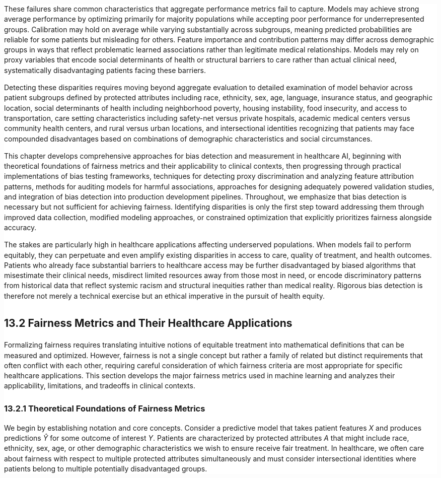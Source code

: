 These failures share common characteristics that aggregate performance metrics fail to capture. Models may achieve strong average performance by optimizing primarily for majority populations while accepting poor performance for underrepresented groups. Calibration may hold on average while varying substantially across subgroups, meaning predicted probabilities are reliable for some patients but misleading for others. Feature importance and contribution patterns may differ across demographic groups in ways that reflect problematic learned associations rather than legitimate medical relationships. Models may rely on proxy variables that encode social determinants of health or structural barriers to care rather than actual clinical need, systematically disadvantaging patients facing these barriers.

Detecting these disparities requires moving beyond aggregate evaluation to detailed examination of model behavior across patient subgroups defined by protected attributes including race, ethnicity, sex, age, language, insurance status, and geographic location, social determinants of health including neighborhood poverty, housing instability, food insecurity, and access to transportation, care setting characteristics including safety-net versus private hospitals, academic medical centers versus community health centers, and rural versus urban locations, and intersectional identities recognizing that patients may face compounded disadvantages based on combinations of demographic characteristics and social circumstances.

This chapter develops comprehensive approaches for bias detection and measurement in healthcare AI, beginning with theoretical foundations of fairness metrics and their applicability to clinical contexts, then progressing through practical implementations of bias testing frameworks, techniques for detecting proxy discrimination and analyzing feature attribution patterns, methods for auditing models for harmful associations, approaches for designing adequately powered validation studies, and integration of bias detection into production development pipelines. Throughout, we emphasize that bias detection is necessary but not sufficient for achieving fairness. Identifying disparities is only the first step toward addressing them through improved data collection, modified modeling approaches, or constrained optimization that explicitly prioritizes fairness alongside accuracy.

The stakes are particularly high in healthcare applications affecting underserved populations. When models fail to perform equitably, they can perpetuate and even amplify existing disparities in access to care, quality of treatment, and health outcomes. Patients who already face substantial barriers to healthcare access may be further disadvantaged by biased algorithms that misestimate their clinical needs, misdirect limited resources away from those most in need, or encode discriminatory patterns from historical data that reflect systemic racism and structural inequities rather than medical reality. Rigorous bias detection is therefore not merely a technical exercise but an ethical imperative in the pursuit of health equity.

## 13.2 Fairness Metrics and Their Healthcare Applications

Formalizing fairness requires translating intuitive notions of equitable treatment into mathematical definitions that can be measured and optimized. However, fairness is not a single concept but rather a family of related but distinct requirements that often conflict with each other, requiring careful consideration of which fairness criteria are most appropriate for specific healthcare applications. This section develops the major fairness metrics used in machine learning and analyzes their applicability, limitations, and tradeoffs in clinical contexts.

### 13.2.1 Theoretical Foundations of Fairness Metrics

We begin by establishing notation and core concepts. Consider a predictive model that takes patient features $X$ and produces predictions $\hat{Y}$ for some outcome of interest $Y$. Patients are characterized by protected attributes $A$ that might include race, ethnicity, sex, age, or other demographic characteristics we wish to ensure receive fair treatment. In healthcare, we often care about fairness with respect to multiple protected attributes simultaneously and must consider intersectional identities where patients belong to multiple potentially disadvantaged groups.
